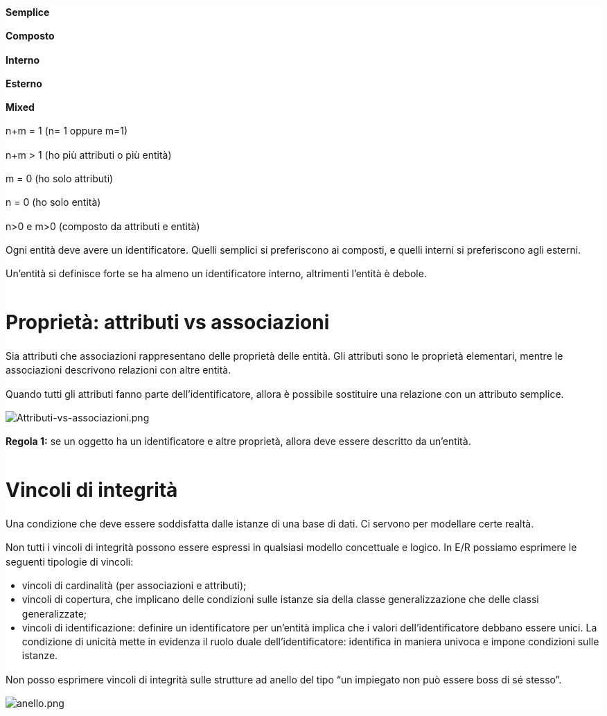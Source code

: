 **Semplice**

**Composto**

**Interno**

**Esterno**

**Mixed**

n+m = 1 (n= 1 oppure m=1)

n+m > 1 (ho più attributi o più entità)

m = 0 (ho solo attributi)

n = 0 (ho solo entità)

n>0 e m>0 (composto da attributi e entità)

Ogni entità deve avere un identificatore. Quelli semplici si preferiscono ai composti, e quelli interni si preferiscono agli esterni.

Un’entità si definisce forte se ha almeno un identificatore interno, altrimenti l’entità è debole.

# Proprietà: attributi vs associazioni

Sia attributi che associazioni rappresentano delle proprietà delle entità. Gli attributi sono le proprietà elementari, mentre le associazioni descrivono relazioni con altre entità.

Quando tutti gli attributi fanno parte dell’identificatore, allora è possibile sostituire una relazione con un attributo semplice.

![Attributi-vs-associazioni.png](images/attributi-vs-associazioni.png)

**Regola 1:** se un oggetto ha un identificatore e altre proprietà, allora deve essere descritto da un’entità.

# Vincoli di integrità

Una condizione che deve essere soddisfatta dalle istanze di una base di dati. Ci servono per modellare certe realtà.

Non tutti i vincoli di integrità possono essere espressi in qualsiasi modello concettuale e logico. In E/R possiamo esprimere le seguenti tipologie di vincoli:

- vincoli di cardinalità (per associazioni e attributi);
- vincoli di copertura, che implicano delle condizioni sulle istanze sia della classe generalizzazione che delle classi generalizzate;
- vincoli di identificazione: definire un identificatore per un’entità implica che i valori dell’identificatore debbano essere unici. La condizione di unicità mette in evidenza il ruolo duale dell’identificatore: identifica in maniera univoca e impone condizioni sulle istanze.

Non posso esprimere vincoli di integrità sulle strutture ad anello del tipo “un impiegato non può essere boss di sé stesso”.

![anello.png](images/anello.png)
